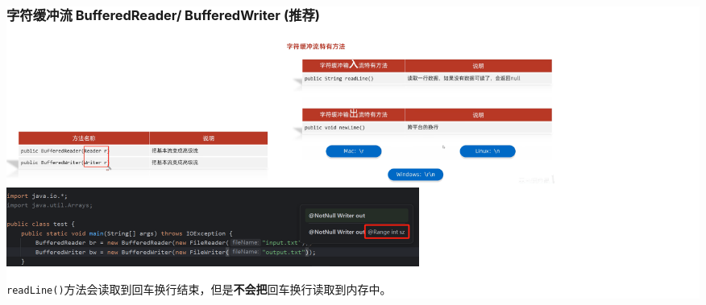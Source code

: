 ### 字符缓冲流 BufferedReader/ BufferedWriter (推荐)

<img src="./imageResource/image-20250516140615510.png" alt="image-20250516140615510" style="zoom:33%;" />

<img src="./imageResource/image-20250516140648926.png" alt="image-20250516140648926" style="zoom:33%;" />



<img src="./imageResource/image-20250516140757369.png" alt="image-20250516140757369" style="zoom: 50%;" />

`readLine()`方法会读取到回车换行结束，但是**不会把**回车换行读取到内存中。

